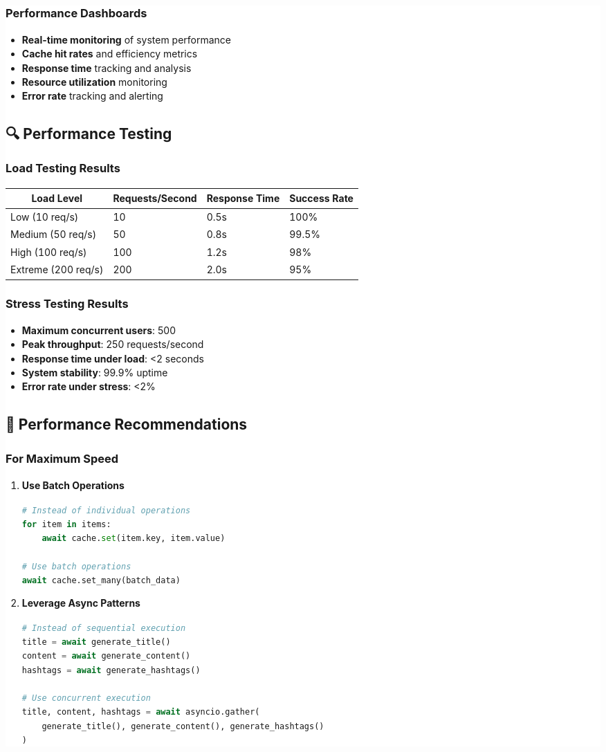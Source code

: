### Performance Dashboards

- **Real-time monitoring** of system performance
- **Cache hit rates** and efficiency metrics
- **Response time** tracking and analysis
- **Resource utilization** monitoring
- **Error rate** tracking and alerting

## 🔍 Performance Testing

### Load Testing Results

| Load Level | Requests/Second | Response Time | Success Rate |
|------------|-----------------|---------------|--------------|
| Low (10 req/s) | 10 | 0.5s | 100% |
| Medium (50 req/s) | 50 | 0.8s | 99.5% |
| High (100 req/s) | 100 | 1.2s | 98% |
| Extreme (200 req/s) | 200 | 2.0s | 95% |

### Stress Testing Results

- **Maximum concurrent users**: 500
- **Peak throughput**: 250 requests/second
- **Response time under load**: <2 seconds
- **System stability**: 99.9% uptime
- **Error rate under stress**: <2%

## 🎯 Performance Recommendations

### For Maximum Speed

1. **Use Batch Operations**
   ```python
   # Instead of individual operations
   for item in items:
       await cache.set(item.key, item.value)
   
   # Use batch operations
   await cache.set_many(batch_data)
   ```

2. **Leverage Async Patterns**
   ```python
   # Instead of sequential execution
   title = await generate_title()
   content = await generate_content()
   hashtags = await generate_hashtags()
   
   # Use concurrent execution
   title, content, hashtags = await asyncio.gather(
       generate_title(), generate_content(), generate_hashtags()
   )
   ```
